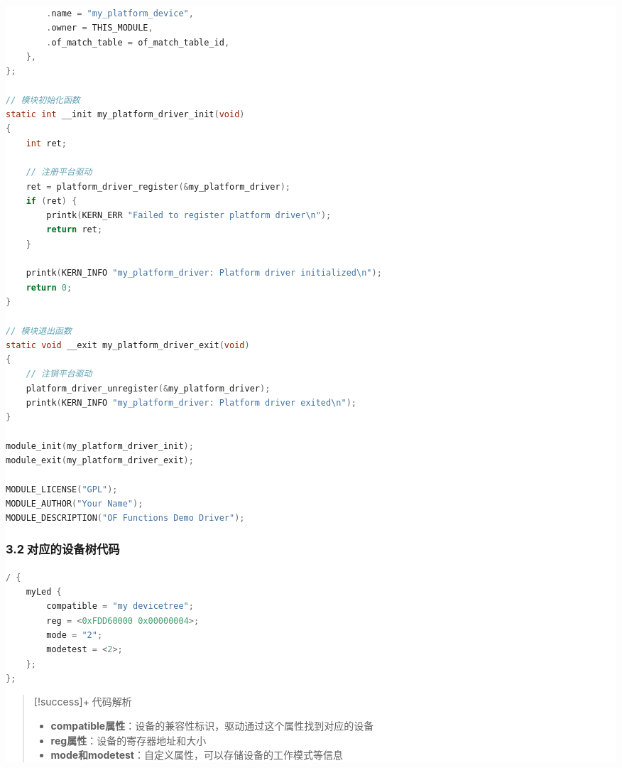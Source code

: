 ```C
        .name = "my_platform_device",
        .owner = THIS_MODULE,
        .of_match_table = of_match_table_id,
    },
};

// 模块初始化函数
static int __init my_platform_driver_init(void)
{
    int ret;

    // 注册平台驱动
    ret = platform_driver_register(&my_platform_driver);
    if (ret) {
        printk(KERN_ERR "Failed to register platform driver\n");
        return ret;
    }

    printk(KERN_INFO "my_platform_driver: Platform driver initialized\n");
    return 0;
}

// 模块退出函数
static void __exit my_platform_driver_exit(void)
{
    // 注销平台驱动
    platform_driver_unregister(&my_platform_driver);
    printk(KERN_INFO "my_platform_driver: Platform driver exited\n");
}

module_init(my_platform_driver_init);
module_exit(my_platform_driver_exit);

MODULE_LICENSE("GPL");
MODULE_AUTHOR("Your Name");
MODULE_DESCRIPTION("OF Functions Demo Driver");
```

### 3.2 对应的设备树代码

```C++
/ {
    myLed {
        compatible = "my devicetree";
        reg = <0xFDD60000 0x00000004>;
        mode = "2";
        modetest = <2>;
    };
};
```

> [!success]+ 代码解析 
> - **compatible属性**：设备的兼容性标识，驱动通过这个属性找到对应的设备
> - **reg属性**：设备的寄存器地址和大小
> - **mode和modetest**：自定义属性，可以存储设备的工作模式等信息
